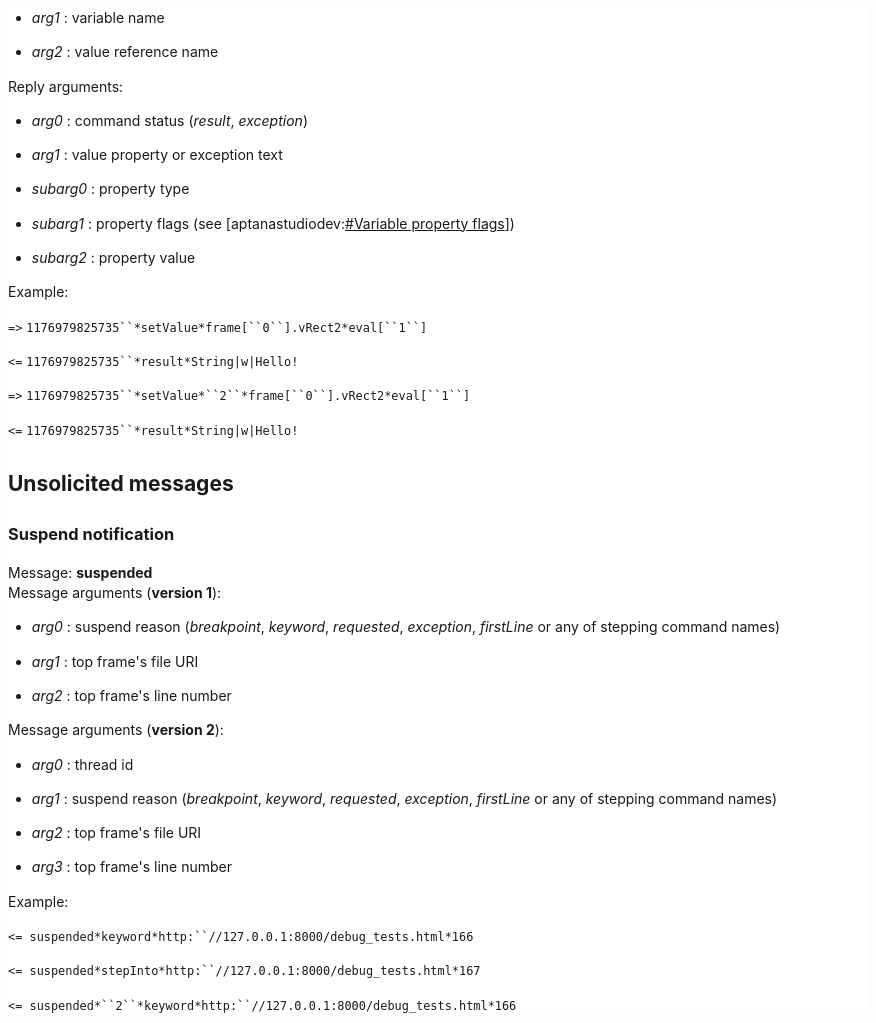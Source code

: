 *   _arg1_ : variable name
    
*   _arg2_ : value reference name
    

Reply arguments:

*   _arg0_ : command status (_result_, _exception_)
    
*   _arg1_ : value property or exception text
    
*   _subarg0_ : property type
    
*   _subarg1_ : property flags (see \[aptanastudiodev:[#Variable property flags](#Variablepropertyflags)\])
    
*   _subarg2_ : property value
    

Example:

`=>` `1176979825735``*setValue*frame[``0``].vRect2*eval[``1``]`

`<=` `1176979825735``*result*String|w|Hello!`

`=>` `1176979825735``*setValue*``2``*frame[``0``].vRect2*eval[``1``]`

`<=` `1176979825735``*result*String|w|Hello!`

## Unsolicited messages

### Suspend notification

Message: **suspended**  
Message arguments (**version 1**):

*   _arg0_ : suspend reason (_breakpoint_, _keyword_, _requested_, _exception_, _firstLine_ or any of stepping command names)
    
*   _arg1_ : top frame's file URI
    
*   _arg2_ : top frame's line number
    

Message arguments (**version 2**):

*   _arg0_ : thread id
    
*   _arg1_ : suspend reason (_breakpoint_, _keyword_, _requested_, _exception_, _firstLine_ or any of stepping command names)
    
*   _arg2_ : top frame's file URI
    
*   _arg3_ : top frame's line number
    

Example:

`<= suspended*keyword*http:``//127.0.0.1:8000/debug_tests.html*166`

`<= suspended*stepInto*http:``//127.0.0.1:8000/debug_tests.html*167`

`<= suspended*``2``*keyword*http:``//127.0.0.1:8000/debug_tests.html*166`
